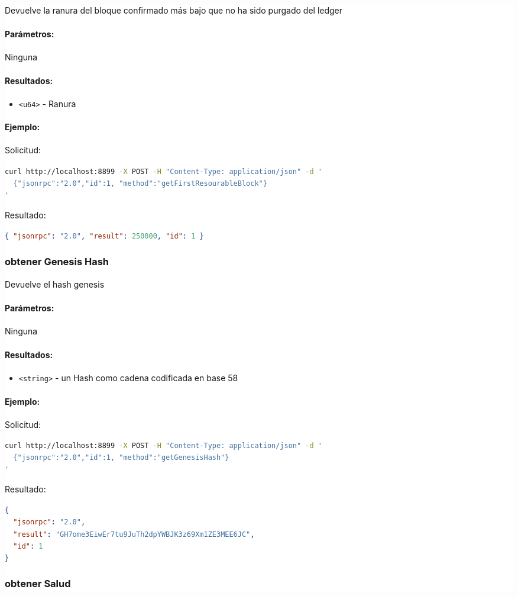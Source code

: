 Devuelve la ranura del bloque confirmado más bajo que no ha sido purgado del ledger

#### Parámetros:

Ninguna

#### Resultados:

- `<u64>` - Ranura

#### Ejemplo:

Solicitud:

```bash
curl http://localhost:8899 -X POST -H "Content-Type: application/json" -d '
  {"jsonrpc":"2.0","id":1, "method":"getFirstResourableBlock"}
'
```

Resultado:

```json
{ "jsonrpc": "2.0", "result": 250000, "id": 1 }
```

### obtener Genesis Hash

Devuelve el hash genesis

#### Parámetros:

Ninguna

#### Resultados:

- `<string>` - un Hash como cadena codificada en base 58

#### Ejemplo:

Solicitud:

```bash
curl http://localhost:8899 -X POST -H "Content-Type: application/json" -d '
  {"jsonrpc":"2.0","id":1, "method":"getGenesisHash"}
'
```

Resultado:

```json
{
  "jsonrpc": "2.0",
  "result": "GH7ome3EiwEr7tu9JuTh2dpYWBJK3z69Xm1ZE3MEE6JC",
  "id": 1
}
```

### obtener Salud
